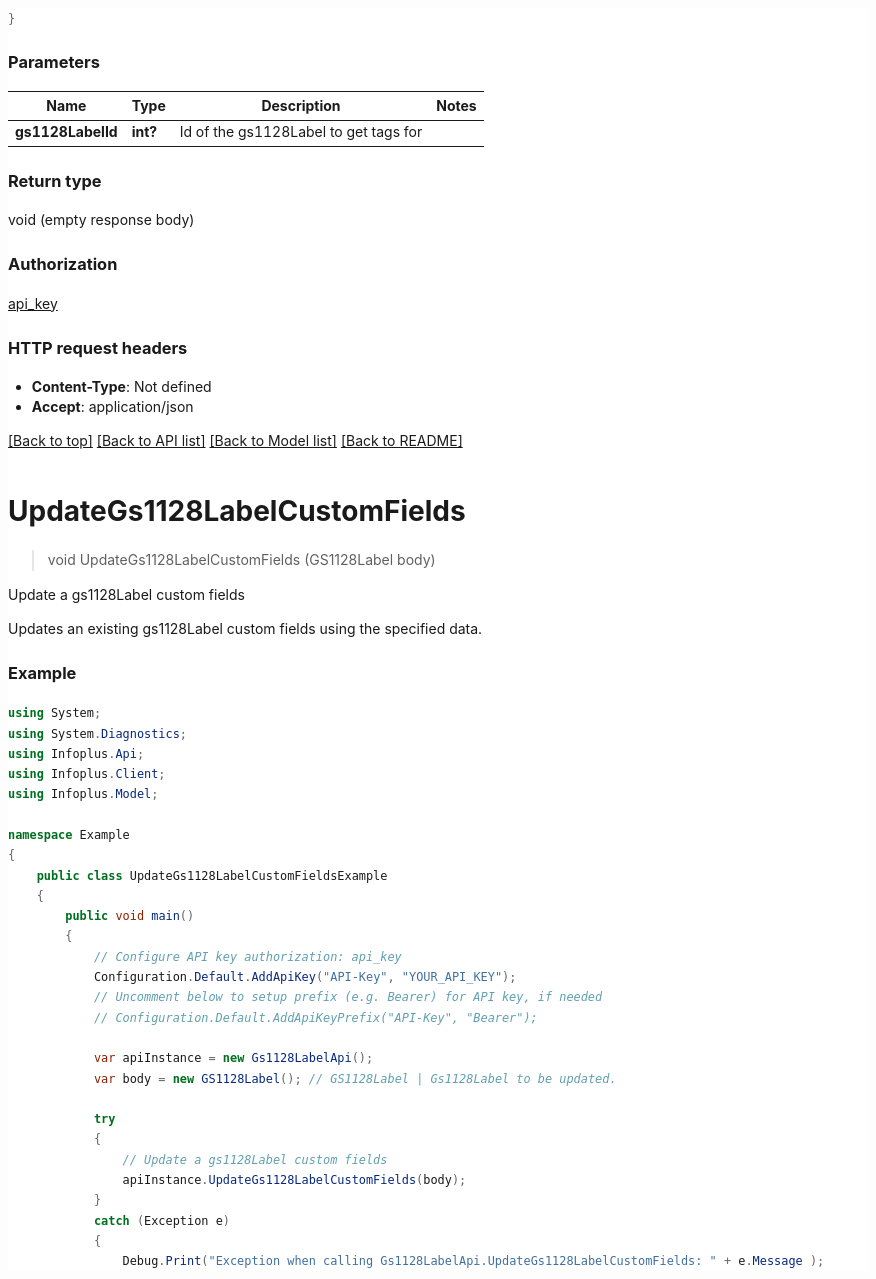 ```csharp
}
```

### Parameters

Name | Type | Description  | Notes
------------- | ------------- | ------------- | -------------
 **gs1128LabelId** | **int?**| Id of the gs1128Label to get tags for | 

### Return type

void (empty response body)

### Authorization

[api_key](../README.md#api_key)

### HTTP request headers

 - **Content-Type**: Not defined
 - **Accept**: application/json

[[Back to top]](#) [[Back to API list]](../README.md#documentation-for-api-endpoints) [[Back to Model list]](../README.md#documentation-for-models) [[Back to README]](../README.md)

<a name="updategs1128labelcustomfields"></a>
# **UpdateGs1128LabelCustomFields**
> void UpdateGs1128LabelCustomFields (GS1128Label body)

Update a gs1128Label custom fields

Updates an existing gs1128Label custom fields using the specified data.

### Example
```csharp
using System;
using System.Diagnostics;
using Infoplus.Api;
using Infoplus.Client;
using Infoplus.Model;

namespace Example
{
    public class UpdateGs1128LabelCustomFieldsExample
    {
        public void main()
        {
            // Configure API key authorization: api_key
            Configuration.Default.AddApiKey("API-Key", "YOUR_API_KEY");
            // Uncomment below to setup prefix (e.g. Bearer) for API key, if needed
            // Configuration.Default.AddApiKeyPrefix("API-Key", "Bearer");

            var apiInstance = new Gs1128LabelApi();
            var body = new GS1128Label(); // GS1128Label | Gs1128Label to be updated.

            try
            {
                // Update a gs1128Label custom fields
                apiInstance.UpdateGs1128LabelCustomFields(body);
            }
            catch (Exception e)
            {
                Debug.Print("Exception when calling Gs1128LabelApi.UpdateGs1128LabelCustomFields: " + e.Message );
```